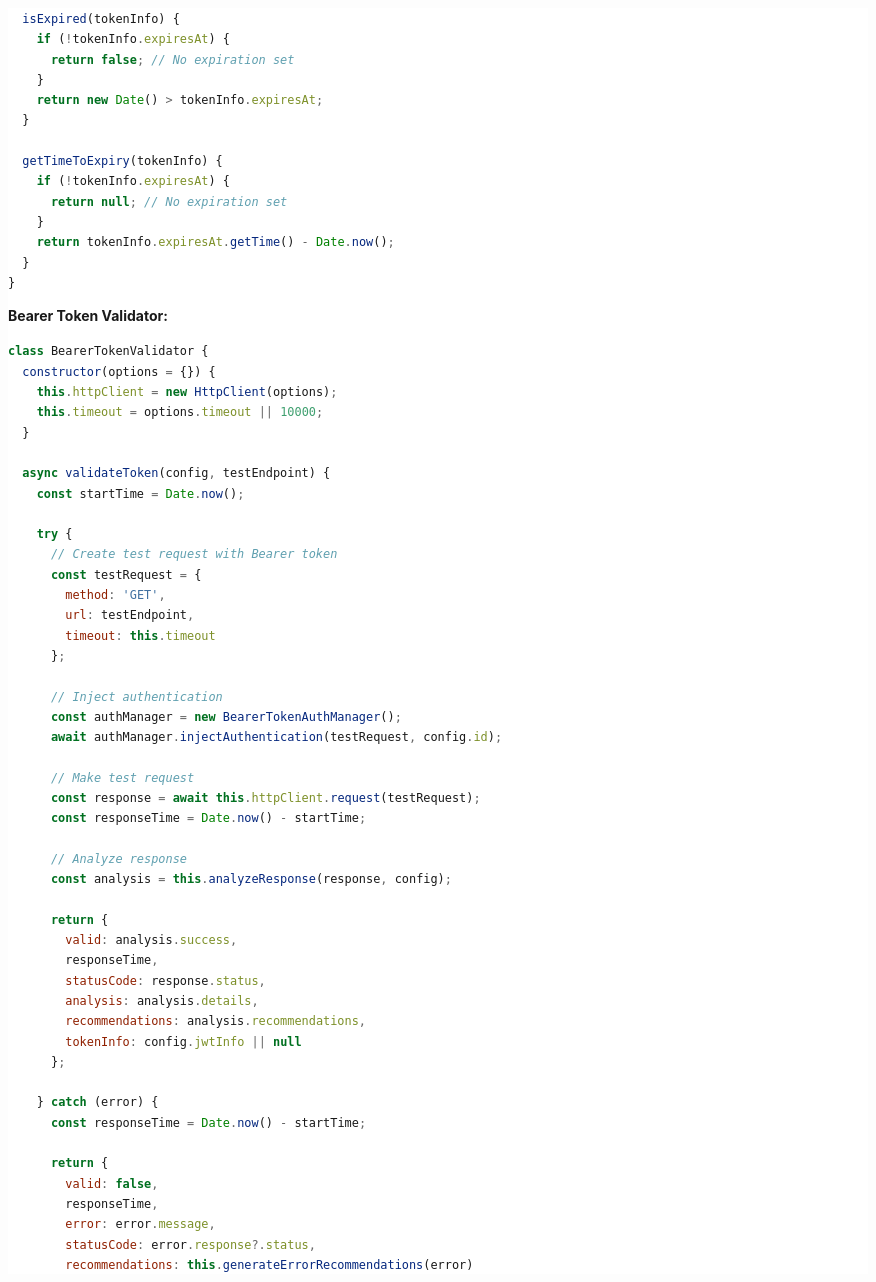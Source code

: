 ```javascript
  isExpired(tokenInfo) {
    if (!tokenInfo.expiresAt) {
      return false; // No expiration set
    }
    return new Date() > tokenInfo.expiresAt;
  }

  getTimeToExpiry(tokenInfo) {
    if (!tokenInfo.expiresAt) {
      return null; // No expiration set
    }
    return tokenInfo.expiresAt.getTime() - Date.now();
  }
}
```

**Bearer Token Validator:**
```javascript
class BearerTokenValidator {
  constructor(options = {}) {
    this.httpClient = new HttpClient(options);
    this.timeout = options.timeout || 10000;
  }

  async validateToken(config, testEndpoint) {
    const startTime = Date.now();

    try {
      // Create test request with Bearer token
      const testRequest = {
        method: 'GET',
        url: testEndpoint,
        timeout: this.timeout
      };

      // Inject authentication
      const authManager = new BearerTokenAuthManager();
      await authManager.injectAuthentication(testRequest, config.id);

      // Make test request
      const response = await this.httpClient.request(testRequest);
      const responseTime = Date.now() - startTime;

      // Analyze response
      const analysis = this.analyzeResponse(response, config);

      return {
        valid: analysis.success,
        responseTime,
        statusCode: response.status,
        analysis: analysis.details,
        recommendations: analysis.recommendations,
        tokenInfo: config.jwtInfo || null
      };

    } catch (error) {
      const responseTime = Date.now() - startTime;
      
      return {
        valid: false,
        responseTime,
        error: error.message,
        statusCode: error.response?.status,
        recommendations: this.generateErrorRecommendations(error)
```